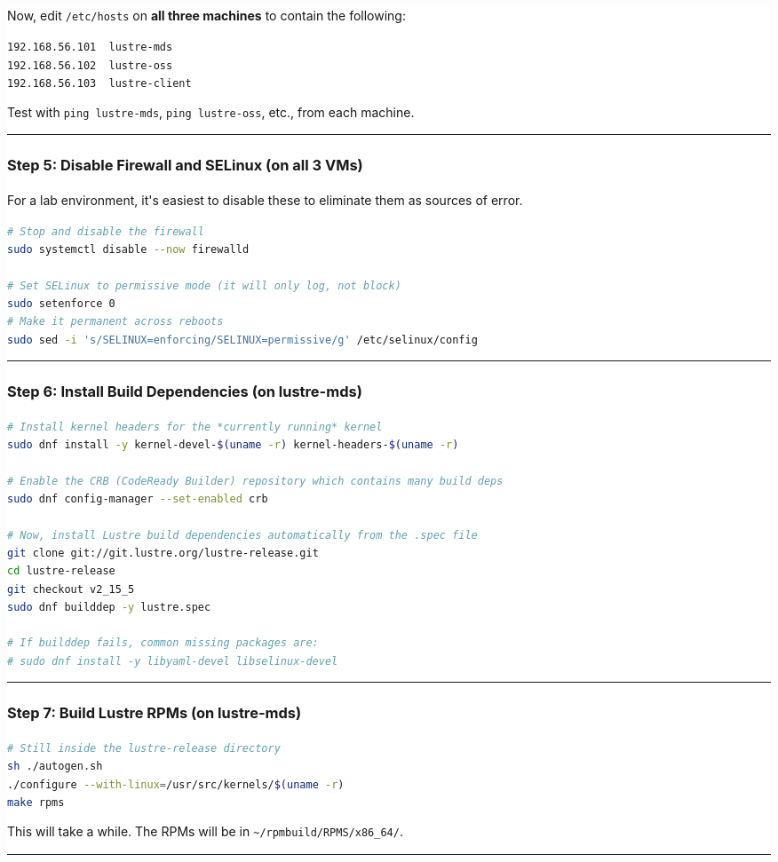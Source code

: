 Now, edit `/etc/hosts` on **all three machines** to contain the following:
```
192.168.56.101  lustre-mds
192.168.56.102  lustre-oss
192.168.56.103  lustre-client
```
Test with `ping lustre-mds`, `ping lustre-oss`, etc., from each machine.

---

### Step 5: Disable Firewall and SELinux (on all 3 VMs)

For a lab environment, it's easiest to disable these to eliminate them as sources of error.

```bash
# Stop and disable the firewall
sudo systemctl disable --now firewalld

# Set SELinux to permissive mode (it will only log, not block)
sudo setenforce 0
# Make it permanent across reboots
sudo sed -i 's/SELINUX=enforcing/SELINUX=permissive/g' /etc/selinux/config
```

---

### Step 6: Install Build Dependencies (on lustre-mds)

```bash
# Install kernel headers for the *currently running* kernel
sudo dnf install -y kernel-devel-$(uname -r) kernel-headers-$(uname -r)

# Enable the CRB (CodeReady Builder) repository which contains many build deps
sudo dnf config-manager --set-enabled crb

# Now, install Lustre build dependencies automatically from the .spec file
git clone git://git.lustre.org/lustre-release.git
cd lustre-release
git checkout v2_15_5
sudo dnf builddep -y lustre.spec

# If builddep fails, common missing packages are:
# sudo dnf install -y libyaml-devel libselinux-devel
```

---

### Step 7: Build Lustre RPMs (on lustre-mds)

```bash
# Still inside the lustre-release directory
sh ./autogen.sh
./configure --with-linux=/usr/src/kernels/$(uname -r)
make rpms
```
This will take a while. The RPMs will be in `~/rpmbuild/RPMS/x86_64/`.

---